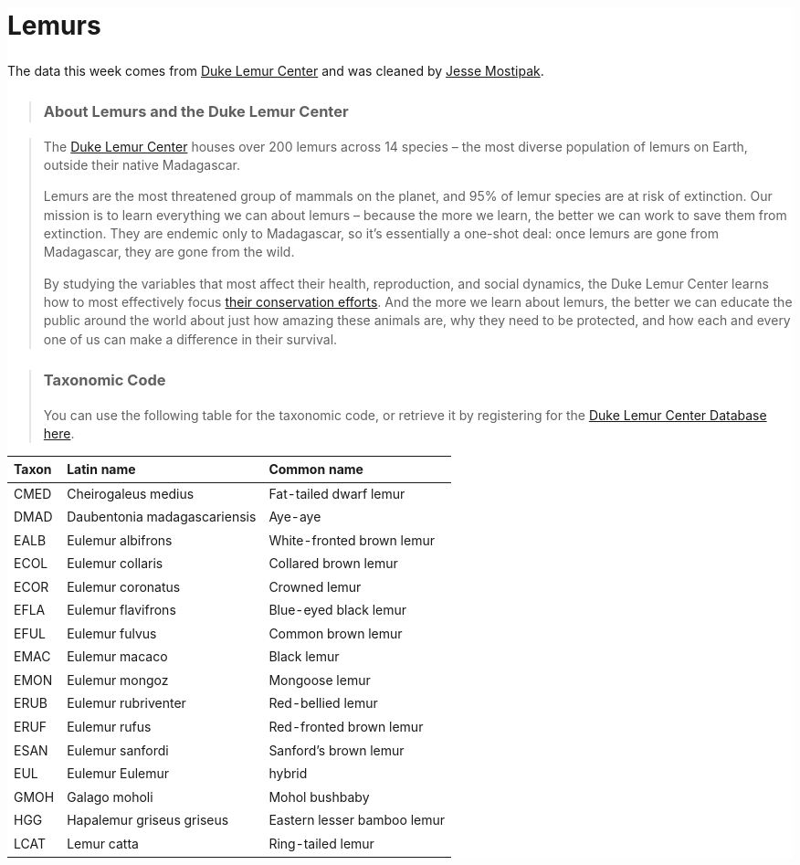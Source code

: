 # Lemurs

The data this week comes from [Duke Lemur
Center](https://lemur.duke.edu/) and was cleaned by [Jesse
Mostipak](https://github.com/rfordatascience/tidytuesday/issues/204).

> ### About Lemurs and the Duke Lemur Center

> The [Duke Lemur Center](https://lemur.duke.edu/) houses over 200
> lemurs across 14 species – the most diverse population of lemurs on
> Earth, outside their native Madagascar.
>
> Lemurs are the most threatened group of mammals on the planet, and 95%
> of lemur species are at risk of extinction. Our mission is to learn
> everything we can about lemurs – because the more we learn, the better
> we can work to save them from extinction. They are endemic only to
> Madagascar, so it’s essentially a one-shot deal: once lemurs are gone
> from Madagascar, they are gone from the wild.
>
> By studying the variables that most affect their health, reproduction,
> and social dynamics, the Duke Lemur Center learns how to most
> effectively focus [their conservation
> efforts](https://lemur.duke.edu/protect/overview-madagascar-conservation-programs/).
> And the more we learn about lemurs, the better we can educate the
> public around the world about just how amazing these animals are, why
> they need to be protected, and how each and every one of us can make a
> difference in their survival.

> ### Taxonomic Code
>
> You can use the following table for the taxonomic code, or retrieve it
> by registering for the [Duke Lemur Center Database
> here](https://duke.qualtrics.com/jfe/form/SV_cZMTHoHiAljNGXX?Q_JFE=qdg).

| **Taxon** | **Latin name**               | **Common name**              |
|:----------|:-----------------------------|:-----------------------------|
| CMED     | Cheirogaleus medius          | Fat-tailed dwarf lemur       |
| DMAD      | Daubentonia madagascariensis | Aye-aye                      |
| EALB      | Eulemur albifrons            | White-fronted brown lemur    |
| ECOL      | Eulemur collaris             | Collared brown lemur         |
| ECOR      | Eulemur coronatus            | Crowned lemur                |
| EFLA      | Eulemur flavifrons           | Blue-eyed black lemur        |
| EFUL      | Eulemur fulvus               | Common brown lemur           |
| EMAC      | Eulemur macaco               | Black lemur                  |
| EMON      | Eulemur mongoz               | Mongoose lemur               |
| ERUB      | Eulemur rubriventer          | Red-bellied lemur            |
| ERUF      | Eulemur rufus                | Red-fronted brown lemur      |
| ESAN      | Eulemur sanfordi             | Sanford’s brown lemur        |
| EUL       | Eulemur Eulemur              | hybrid                       |
| GMOH      | Galago moholi                | Mohol bushbaby               |
| HGG       | Hapalemur griseus griseus    | Eastern lesser bamboo lemur  |
| LCAT      | Lemur catta                  | Ring-tailed lemur            |